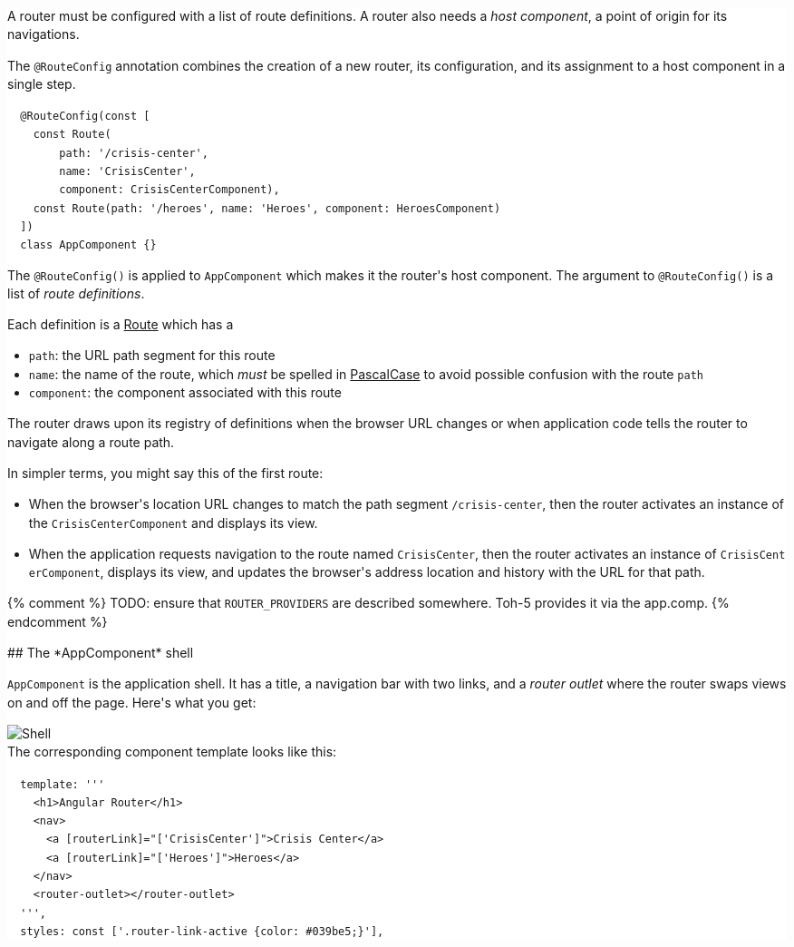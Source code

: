 A router must be configured with a list of route definitions.
A router also needs a *host component*, a point of origin for its navigations.

The `@RouteConfig` annotation combines the creation of a new router, its configuration, and
its assignment to a host component in a single step.

<?code-excerpt "lib/app_component_1.dart (routes)"?>
```
  @RouteConfig(const [
    const Route(
        path: '/crisis-center',
        name: 'CrisisCenter',
        component: CrisisCenterComponent),
    const Route(path: '/heroes', name: 'Heroes', component: HeroesComponent)
  ])
  class AppComponent {}
```

The `@RouteConfig()` is applied to `AppComponent` which makes it the router's host component.
The argument to `@RouteConfig()` is a list of *route definitions*.

Each definition is a [Route](/angular/api/angular.router/Route-class.html) which has a

- `path`: the URL path segment for this route
- `name`: the name of the route, which *must* be spelled in
   [PascalCase](../glossary.html#pascalcase)
   to avoid possible confusion with the route `path`
- `component`: the component associated with this route

The router draws upon its registry of definitions when the browser URL changes
or when application code tells the router to navigate along a route path.

In simpler terms, you might say this of the first route:

- When the browser's location URL changes to match the path segment `/crisis-center`, then
the router activates an instance of the `CrisisCenterComponent` and displays its view.

- When the application requests navigation to the route named `CrisisCenter`, then the router
activates an instance of `CrisisCenterComponent`, displays its view, and updates the
browser's address location and history with the URL for that path.

{% comment %}
TODO: ensure that `ROUTER_PROVIDERS` are described somewhere. Toh-5 provides it via the app.comp.
{% endcomment %}

<div id="shell"></div>
## The *AppComponent* shell

`AppComponent` is the application shell. It has a title, a navigation bar with two links,
and a *router outlet* where the router swaps views on and off the page. Here's what you get:

<img class="image-display" src='/resources/images/devguide/router/shell-and-outlet.png' alt="Shell" width="332">

<div id="shell-template"></div>
The corresponding component template looks like this:

<?code-excerpt "lib/app_component_1.dart (template)"?>
```
  template: '''
    <h1>Angular Router</h1>
    <nav>
      <a [routerLink]="['CrisisCenter']">Crisis Center</a>
      <a [routerLink]="['Heroes']">Heroes</a>
    </nav>
    <router-outlet></router-outlet>
  ''',
  styles: const ['.router-link-active {color: #039be5;}'],
```
